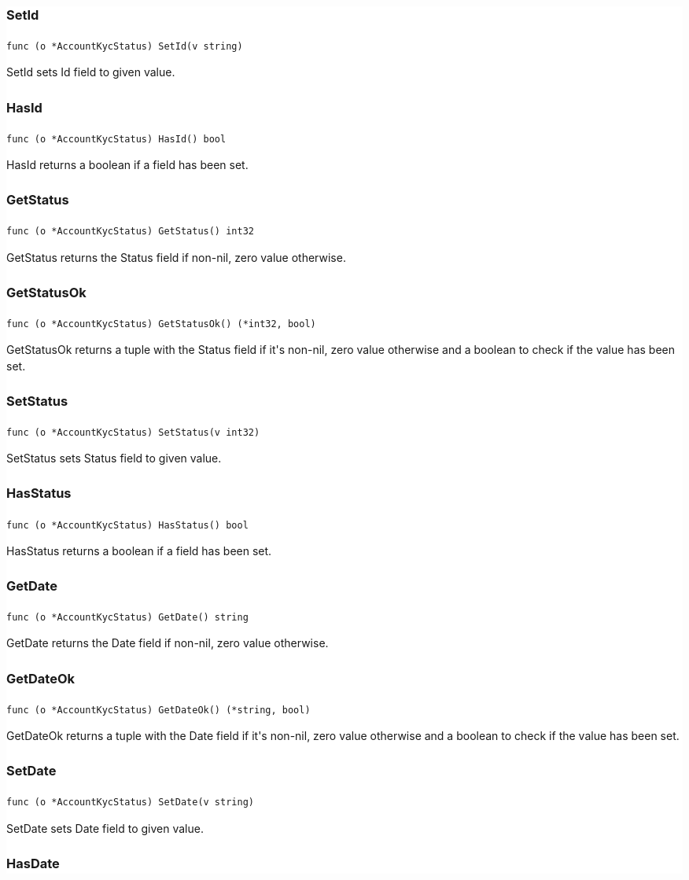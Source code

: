 ### SetId

`func (o *AccountKycStatus) SetId(v string)`

SetId sets Id field to given value.

### HasId

`func (o *AccountKycStatus) HasId() bool`

HasId returns a boolean if a field has been set.

### GetStatus

`func (o *AccountKycStatus) GetStatus() int32`

GetStatus returns the Status field if non-nil, zero value otherwise.

### GetStatusOk

`func (o *AccountKycStatus) GetStatusOk() (*int32, bool)`

GetStatusOk returns a tuple with the Status field if it's non-nil, zero value otherwise
and a boolean to check if the value has been set.

### SetStatus

`func (o *AccountKycStatus) SetStatus(v int32)`

SetStatus sets Status field to given value.

### HasStatus

`func (o *AccountKycStatus) HasStatus() bool`

HasStatus returns a boolean if a field has been set.

### GetDate

`func (o *AccountKycStatus) GetDate() string`

GetDate returns the Date field if non-nil, zero value otherwise.

### GetDateOk

`func (o *AccountKycStatus) GetDateOk() (*string, bool)`

GetDateOk returns a tuple with the Date field if it's non-nil, zero value otherwise
and a boolean to check if the value has been set.

### SetDate

`func (o *AccountKycStatus) SetDate(v string)`

SetDate sets Date field to given value.

### HasDate

